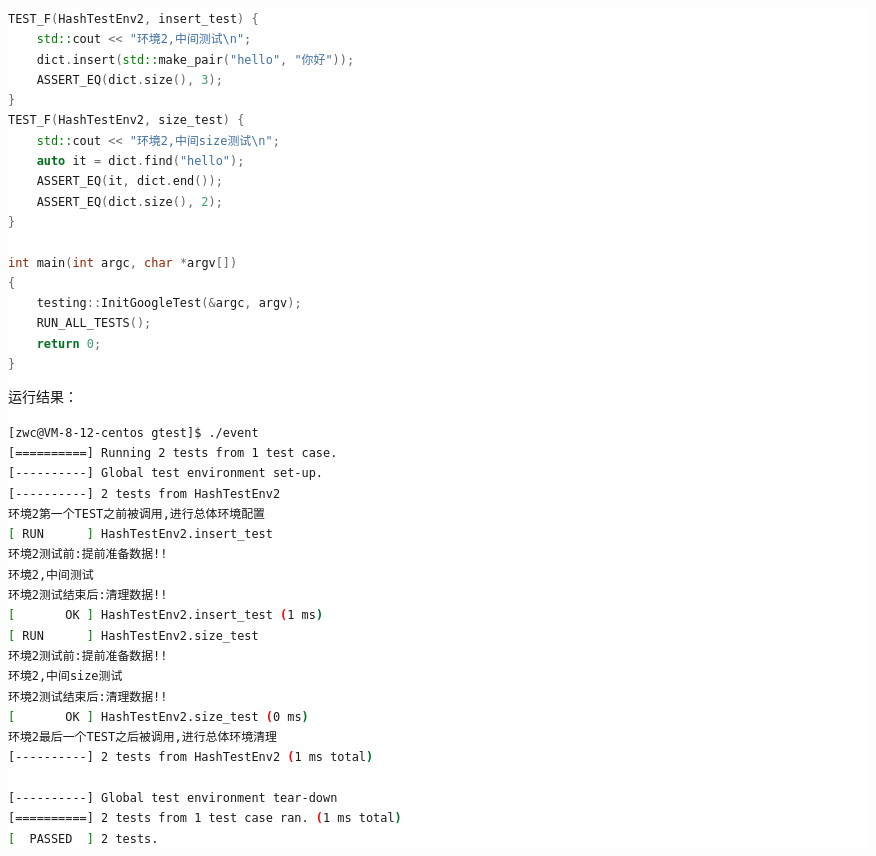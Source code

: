 ```cpp
TEST_F(HashTestEnv2, insert_test) {
    std::cout << "环境2,中间测试\n";
    dict.insert(std::make_pair("hello", "你好"));
    ASSERT_EQ(dict.size(), 3);
}
TEST_F(HashTestEnv2, size_test) {
    std::cout << "环境2,中间size测试\n";
    auto it = dict.find("hello");
    ASSERT_EQ(it, dict.end());
    ASSERT_EQ(dict.size(), 2);
}

int main(int argc, char *argv[])
{
    testing::InitGoogleTest(&argc, argv);
    RUN_ALL_TESTS();
    return 0;
}
```

运行结果：

```bash
[zwc@VM-8-12-centos gtest]$ ./event
[==========] Running 2 tests from 1 test case.
[----------] Global test environment set-up.
[----------] 2 tests from HashTestEnv2
环境2第一个TEST之前被调用,进行总体环境配置
[ RUN      ] HashTestEnv2.insert_test
环境2测试前:提前准备数据!!
环境2,中间测试
环境2测试结束后:清理数据!!
[       OK ] HashTestEnv2.insert_test (1 ms)
[ RUN      ] HashTestEnv2.size_test
环境2测试前:提前准备数据!!
环境2,中间size测试
环境2测试结束后:清理数据!!
[       OK ] HashTestEnv2.size_test (0 ms)
环境2最后一个TEST之后被调用,进行总体环境清理
[----------] 2 tests from HashTestEnv2 (1 ms total)

[----------] Global test environment tear-down
[==========] 2 tests from 1 test case ran. (1 ms total)
[  PASSED  ] 2 tests.
```